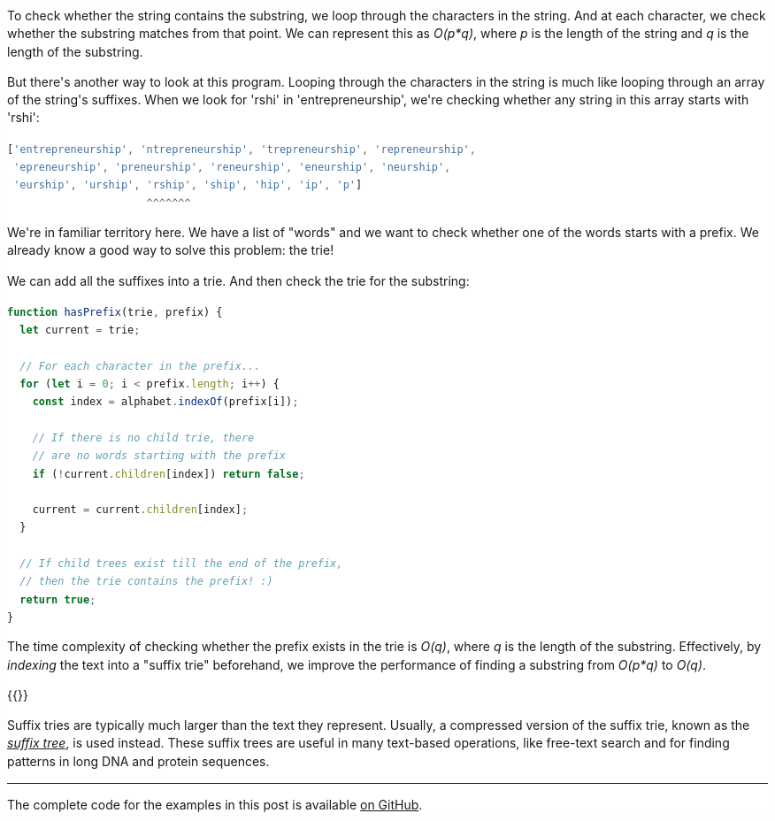To check whether the string contains the substring, we loop through the characters in the string. And at each character, we check whether the substring matches from that point. We can represent this as _O(p\*q)_, where _p_ is the length of the string and _q_ is the length of the substring.

But there's another way to look at this program. Looping through the characters in the string is much like looping through an array of the string's suffixes. When we look for 'rshi' in 'entrepreneurship', we're checking whether any string in this array starts with 'rshi':


```js
['entrepreneurship', 'ntrepreneurship', 'trepreneurship', 'repreneurship',
 'epreneurship', 'preneurship', 'reneurship', 'eneurship', 'neurship',
 'eurship', 'urship', 'rship', 'ship', 'hip', 'ip', 'p']
                      ^^^^^^^
```

We're in familiar territory here. We have a list of "words" and we want to check whether one of the words starts with a prefix. We already know a good way to solve this problem: the trie!

We can add all the suffixes into a trie. And then check the trie for the substring:

```js
function hasPrefix(trie, prefix) {
  let current = trie;

  // For each character in the prefix...
  for (let i = 0; i < prefix.length; i++) {
    const index = alphabet.indexOf(prefix[i]);

    // If there is no child trie, there
    // are no words starting with the prefix
    if (!current.children[index]) return false;

    current = current.children[index];
  }

  // If child trees exist till the end of the prefix,
  // then the trie contains the prefix! :)
  return true;
}
```

The time complexity of checking whether the prefix exists in the trie is _O(q)_, where _q_ is the length of the substring. Effectively, by _indexing_ the text into a "suffix trie" beforehand, we improve the performance of finding a substring from _O(p\*q)_ to _O(q)_.

{{<iframefigure src="https://chidiwilliams.github.io/dsaw/tries/demos/substring.html" height="400px" caption="Search for a substring within the text. Only the nodes coloured green or red are checked. Correct matches will have all green nodes. Wrong matches will end in a red node." >}}

Suffix tries are typically much larger than the text they represent. Usually, a compressed version of the suffix trie, known as the [_suffix tree_](https://en.wikipedia.org/wiki/Suffix_tree), is used instead. These suffix trees are useful in many text-based operations, like free-text search and for finding patterns in long DNA and protein sequences.

---

The complete code for the examples in this post is available [on GitHub](https://github.com/chidiwilliams/dsaw/).
